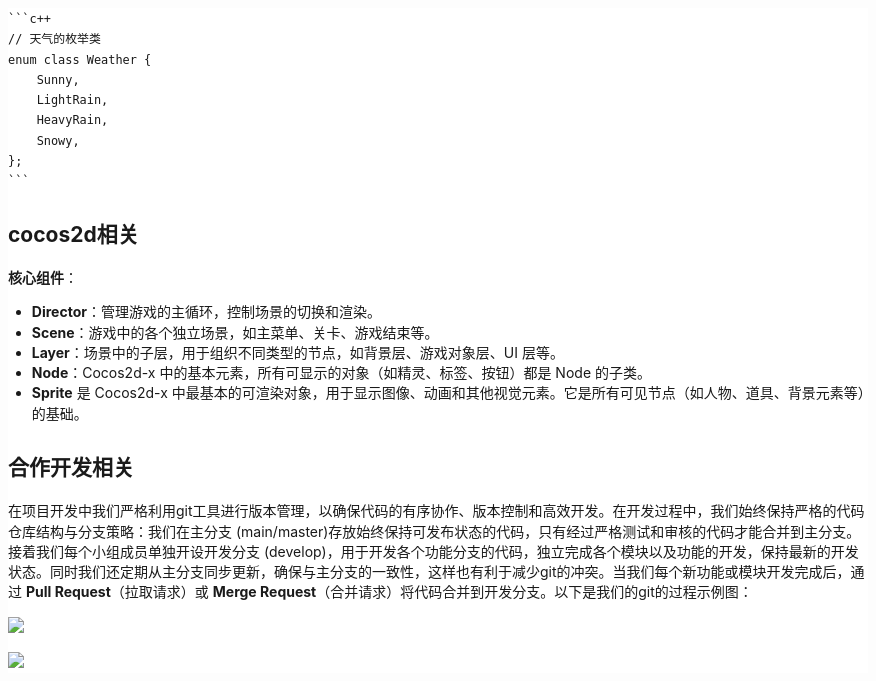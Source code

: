     ```c++
    // 天气的枚举类
    enum class Weather {
        Sunny,
        LightRain,
        HeavyRain,
        Snowy,
    };
    ```

## cocos2d相关

**核心组件**：

- **Director**：管理游戏的主循环，控制场景的切换和渲染。
- **Scene**：游戏中的各个独立场景，如主菜单、关卡、游戏结束等。
- **Layer**：场景中的子层，用于组织不同类型的节点，如背景层、游戏对象层、UI 层等。
- **Node**：Cocos2d-x 中的基本元素，所有可显示的对象（如精灵、标签、按钮）都是 Node 的子类。
- **Sprite** 是 Cocos2d-x 中最基本的可渲染对象，用于显示图像、动画和其他视觉元素。它是所有可见节点（如人物、道具、背景元素等）的基础。

## 合作开发相关

在项目开发中我们严格利用git工具进行版本管理，以确保代码的有序协作、版本控制和高效开发。在开发过程中，我们始终保持严格的代码仓库结构与分支策略：我们在主分支 (main/master)存放始终保持可发布状态的代码，只有经过严格测试和审核的代码才能合并到主分支。接着我们每个小组成员单独开设开发分支 (develop)，用于开发各个功能分支的代码，独立完成各个模块以及功能的开发，保持最新的开发状态。同时我们还定期从主分支同步更新，确保与主分支的一致性，这样也有利于减少git的冲突。当我们每个新功能或模块开发完成后，通过 **Pull Request**（拉取请求）或 **Merge Request**（合并请求）将代码合并到开发分支。以下是我们的git的过程示例图：

![](readmeImage/git.png)

![](readmeImage/commit.png)
